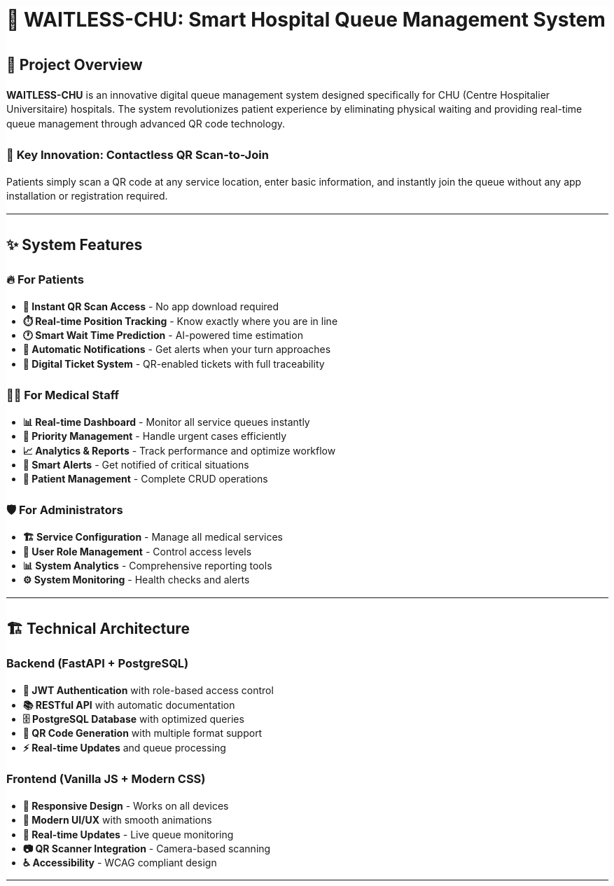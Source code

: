 # 🏥 WAITLESS-CHU: Smart Hospital Queue Management System

## 🎯 Project Overview

**WAITLESS-CHU** is an innovative digital queue management system designed specifically for CHU (Centre Hospitalier Universitaire) hospitals. The system revolutionizes patient experience by eliminating physical waiting and providing real-time queue management through advanced QR code technology.

### 🚀 **Key Innovation: Contactless QR Scan-to-Join**
Patients simply scan a QR code at any service location, enter basic information, and instantly join the queue without any app installation or registration required.

---

## ✨ **System Features**

### 🔥 **For Patients**
- **📱 Instant QR Scan Access** - No app download required
- **⏱️ Real-time Position Tracking** - Know exactly where you are in line
- **🕐 Smart Wait Time Prediction** - AI-powered time estimation
- **📧 Automatic Notifications** - Get alerts when your turn approaches
- **🎫 Digital Ticket System** - QR-enabled tickets with full traceability

### 👨‍⚕️ **For Medical Staff**
- **📊 Real-time Dashboard** - Monitor all service queues instantly
- **🎯 Priority Management** - Handle urgent cases efficiently  
- **📈 Analytics & Reports** - Track performance and optimize workflow
- **🔔 Smart Alerts** - Get notified of critical situations
- **👥 Patient Management** - Complete CRUD operations

### 🛡️ **For Administrators**
- **🏗️ Service Configuration** - Manage all medical services
- **👤 User Role Management** - Control access levels
- **📊 System Analytics** - Comprehensive reporting tools
- **⚙️ System Monitoring** - Health checks and alerts

---

## 🏗️ **Technical Architecture**

### **Backend (FastAPI + PostgreSQL)**
- **🔐 JWT Authentication** with role-based access control
- **📚 RESTful API** with automatic documentation
- **🗄️ PostgreSQL Database** with optimized queries
- **📱 QR Code Generation** with multiple format support
- **⚡ Real-time Updates** and queue processing

### **Frontend (Vanilla JS + Modern CSS)**
- **📱 Responsive Design** - Works on all devices
- **🎨 Modern UI/UX** with smooth animations
- **🔄 Real-time Updates** - Live queue monitoring
- **📷 QR Scanner Integration** - Camera-based scanning
- **♿ Accessibility** - WCAG compliant design

---